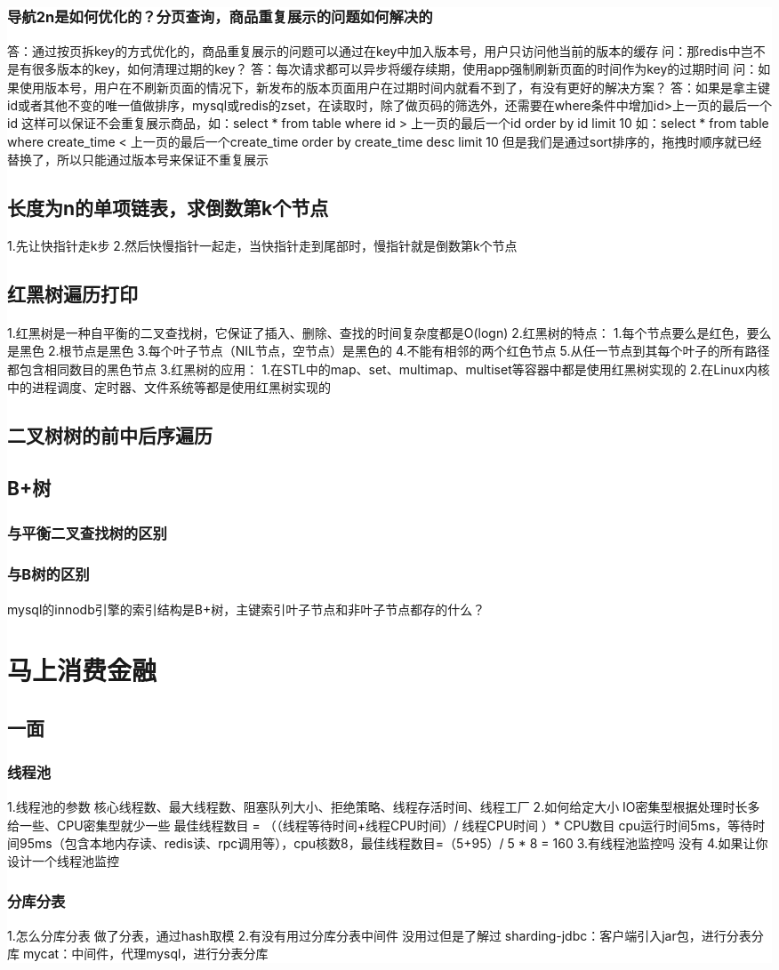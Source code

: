 ### 导航2n是如何优化的？分页查询，商品重复展示的问题如何解决的
答：通过按页拆key的方式优化的，商品重复展示的问题可以通过在key中加入版本号，用户只访问他当前的版本的缓存
问：那redis中岂不是有很多版本的key，如何清理过期的key？
答：每次请求都可以异步将缓存续期，使用app强制刷新页面的时间作为key的过期时间
问：如果使用版本号，用户在不刷新页面的情况下，新发布的版本页面用户在过期时间内就看不到了，有没有更好的解决方案？
答：如果是拿主键id或者其他不变的唯一值做排序，mysql或redis的zset，在读取时，除了做页码的筛选外，还需要在where条件中增加id>上一页的最后一个id
   这样可以保证不会重复展示商品，如：select * from table where id > 上一页的最后一个id order by id limit 10 
   如：select * from table where create_time < 上一页的最后一个create_time order by create_time desc limit 10
   但是我们是通过sort排序的，拖拽时顺序就已经替换了，所以只能通过版本号来保证不重复展示

## 长度为n的单项链表，求倒数第k个节点
1.先让快指针走k步
2.然后快慢指针一起走，当快指针走到尾部时，慢指针就是倒数第k个节点

## 红黑树遍历打印
1.红黑树是一种自平衡的二叉查找树，它保证了插入、删除、查找的时间复杂度都是O(logn)
2.红黑树的特点：
    1.每个节点要么是红色，要么是黑色
    2.根节点是黑色
    3.每个叶子节点（NIL节点，空节点）是黑色的
    4.不能有相邻的两个红色节点
    5.从任一节点到其每个叶子的所有路径都包含相同数目的黑色节点
3.红黑树的应用：
    1.在STL中的map、set、multimap、multiset等容器中都是使用红黑树实现的
    2.在Linux内核中的进程调度、定时器、文件系统等都是使用红黑树实现的
## 二叉树树的前中后序遍历

## B+树
### 与平衡二叉查找树的区别
### 与B树的区别
mysql的innodb引擎的索引结构是B+树，主键索引叶子节点和非叶子节点都存的什么？



# 马上消费金融
## 一面
### 线程池
1.线程池的参数
核心线程数、最大线程数、阻塞队列大小、拒绝策略、线程存活时间、线程工厂
2.如何给定大小
IO密集型根据处理时长多给一些、CPU密集型就少一些
最佳线程数目 = （（线程等待时间+线程CPU时间）/ 线程CPU时间 ）* CPU数目
cpu运行时间5ms，等待时间95ms（包含本地内存读、redis读、rpc调用等），cpu核数8，最佳线程数目=（5+95）/ 5 * 8 = 160
3.有线程池监控吗
没有
4.如果让你设计一个线程池监控
### 分库分表
1.怎么分库分表
做了分表，通过hash取模
2.有没有用过分库分表中间件
没用过但是了解过
sharding-jdbc：客户端引入jar包，进行分表分库
mycat：中间件，代理mysql，进行分表分库
